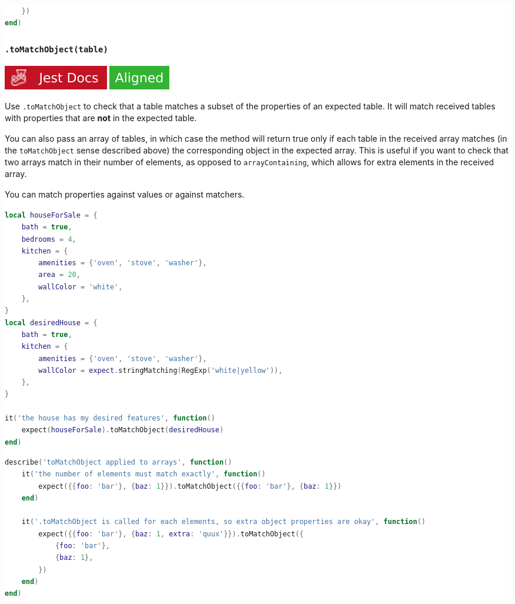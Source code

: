 ```lua
	})
end)
```

### `.toMatchObject(table)`
<a href='https://jestjs.io/docs/27.x/expect#tomatchobjectobject' target="_blank"><img alt='Jest' src='img/jestjs.svg'/></a>  <img alt='Aligned' src='img/aligned.svg'/>

Use `.toMatchObject` to check that a table matches a subset of the properties of an expected table. It will match received tables with properties that are **not** in the expected table.

You can also pass an array of tables, in which case the method will return true only if each table in the received array matches (in the `toMatchObject` sense described above) the corresponding object in the expected array. This is useful if you want to check that two arrays match in their number of elements, as opposed to `arrayContaining`, which allows for extra elements in the received array.

You can match properties against values or against matchers.

```lua
local houseForSale = {
	bath = true,
	bedrooms = 4,
	kitchen = {
		amenities = {'oven', 'stove', 'washer'},
		area = 20,
		wallColor = 'white',
	},
}
local desiredHouse = {
	bath = true,
	kitchen = {
		amenities = {'oven', 'stove', 'washer'},
		wallColor = expect.stringMatching(RegExp('white|yellow')),
	},
}

it('the house has my desired features', function()
	expect(houseForSale).toMatchObject(desiredHouse)
end)
```

```lua
describe('toMatchObject applied to arrays', function()
	it('the number of elements must match exactly', function()
		expect({{foo: 'bar'}, {baz: 1}}).toMatchObject({{foo: 'bar'}, {baz: 1}})
	end)

	it('.toMatchObject is called for each elements, so extra object properties are okay', function()
		expect({{foo: 'bar'}, {baz: 1, extra: 'quux'}}).toMatchObject({
			{foo: 'bar'},
			{baz: 1},
		})
	end)
end)
```
